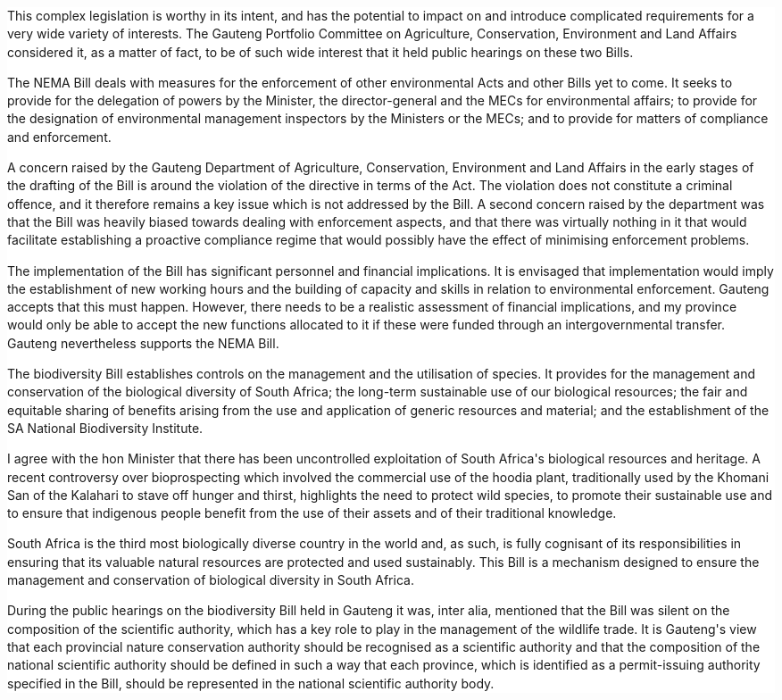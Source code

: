 This complex legislation is worthy in its intent, and has the  potential  to
impact on and introduce complicated requirements for a very wide variety  of
interests. The Gauteng Portfolio  Committee  on  Agriculture,  Conservation,
Environment and Land Affairs considered it, as a matter of fact,  to  be  of
such wide interest that it held public hearings on these two Bills.

The  NEMA  Bill  deals  with  measures  for   the   enforcement   of   other
environmental Acts and other Bills yet to come. It seeks to provide for  the
delegation of powers by the Minister, the director-general and the MECs  for
environmental affairs; to  provide  for  the  designation  of  environmental
management inspectors by the Ministers or  the  MECs;  and  to  provide  for
matters of compliance and enforcement.

A concern raised by the Gauteng  Department  of  Agriculture,  Conservation,
Environment and Land Affairs in the early stages  of  the  drafting  of  the
Bill is around the violation of the directive  in  terms  of  the  Act.  The
violation does not constitute a criminal offence, and it  therefore  remains
a key issue which is not addressed by the Bill. A second concern  raised  by
the department was that the Bill was heavily  biased  towards  dealing  with
enforcement aspects, and that there was virtually nothing in it  that  would
facilitate establishing a proactive compliance regime  that  would  possibly
have the effect of minimising enforcement problems.

The implementation of the  Bill  has  significant  personnel  and  financial
implications.  It  is  envisaged  that  implementation   would   imply   the
establishment of new working hours and the building of capacity  and  skills
in relation to environmental enforcement. Gauteng  accepts  that  this  must
happen. However, there needs to  be  a  realistic  assessment  of  financial
implications, and  my  province  would  only  be  able  to  accept  the  new
functions allocated to it if these were funded through an  intergovernmental
transfer. Gauteng nevertheless supports the NEMA Bill.

The biodiversity  Bill  establishes  controls  on  the  management  and  the
utilisation of species. It provides for the management and  conservation  of
the biological diversity of South Africa; the long-term sustainable  use  of
our biological  resources;  the  fair  and  equitable  sharing  of  benefits
arising from the use and application of generic resources and material;  and
the establishment of the SA National Biodiversity Institute.

I agree with the hon Minister that there has been uncontrolled  exploitation
of South Africa's biological resources and heritage.  A  recent  controversy
over bioprospecting which involved the commercial use of the  hoodia  plant,
traditionally used by the Khomani San of the Kalahari to  stave  off  hunger
and thirst, highlights the need to protect wild species,  to  promote  their
sustainable use and to ensure that indigenous people benefit  from  the  use
of their assets and of their traditional knowledge.

South Africa is the third most biologically diverse  country  in  the  world
and, as such, is fully cognisant of its responsibilities  in  ensuring  that
its valuable natural resources are  protected  and  used  sustainably.  This
Bill is a mechanism designed to ensure the management  and  conservation  of
biological diversity in South Africa.

During the public hearings on the biodiversity Bill held in Gauteng it  was,
inter alia, mentioned that the Bill was silent on  the  composition  of  the
scientific authority, which has a key role to play in the management of  the
wildlife  trade.  It  is  Gauteng's  view  that   each   provincial   nature
conservation authority should be recognised as a  scientific  authority  and
that the composition of the national scientific authority should be  defined
in such a way that each province, which is identified  as  a  permit-issuing
authority specified in the Bill,  should  be  represented  in  the  national
scientific authority body.
